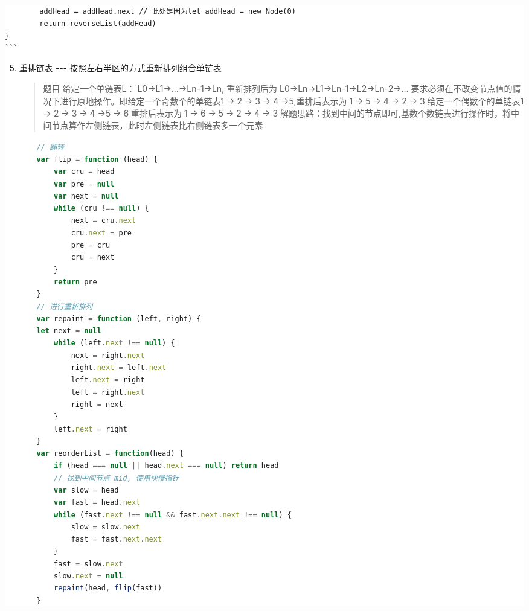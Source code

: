             addHead = addHead.next // 此处是因为let addHead = new Node(0)
            return reverseList(addHead)
    }
    ```

5. 重排链表 --- 按照左右半区的方式重新排列组合单链表

    > 题目 给定一个单链表L： L0→L1→…→Ln-1→Ln, 重新排列后为 
    L0→Ln→L1→Ln-1→L2→Ln-2→… 要求必须在不改变节点值的情况下进行原地操作。即给定一个奇数个的单链表1 -> 2 -> 3 -> 4 ->5,重排后表示为 1 -> 5 -> 4 -> 2 -> 3
    给定一个偶数个的单链表1 -> 2 -> 3 -> 4 ->5 -> 6 重排后表示为 1 -> 6 -> 5 -> 2 -> 4 -> 3
    > 解题思路：找到中间的节点即可,基数个数链表进行操作时，将中间节点算作左侧链表，此时左侧链表比右侧链表多一个元素

    ```js
        // 翻转
        var flip = function (head) {
            var cru = head
            var pre = null
            var next = null
            while (cru !== null) {
                next = cru.next
                cru.next = pre
                pre = cru
                cru = next
            }
            return pre
        }
        // 进行重新排列
        var repaint = function (left, right) {
        let next = null
            while (left.next !== null) {
                next = right.next
                right.next = left.next
                left.next = right
                left = right.next
                right = next
            }
            left.next = right
        }
        var reorderList = function(head) {
            if (head === null || head.next === null) return head
            // 找到中间节点 mid, 使用快慢指针
            var slow = head
            var fast = head.next
            while (fast.next !== null && fast.next.next !== null) {
                slow = slow.next
                fast = fast.next.next
            }
            fast = slow.next
            slow.next = null
            repaint(head, flip(fast))
        }
    ```
